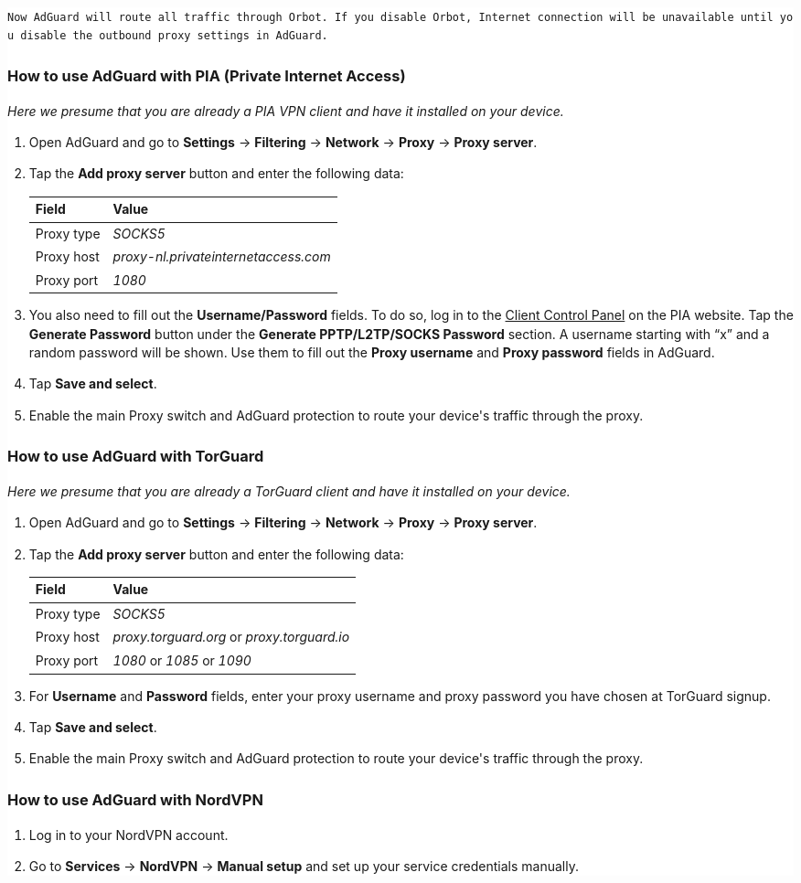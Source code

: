     Now AdGuard will route all traffic through Orbot. If you disable Orbot, Internet connection will be unavailable until you disable the outbound proxy settings in AdGuard.

### How to use AdGuard with PIA (Private Internet Access)

*Here we presume that you are already a PIA VPN client and have it installed on your device.*

1. Open AdGuard and go to **Settings** → **Filtering** → **Network** → **Proxy** → **Proxy server**.

1. Tap the **Add proxy server** button and enter the following data:

    Field      |  Value
    -------    | ---------
    Proxy type | *SOCKS5*
    Proxy host | *proxy-nl.privateinternetaccess.com*
    Proxy port | *1080*

1. You also need to fill out the **Username/Password** fields. To do so, log in to the [Client Control Panel](https://www.privateinternetaccess.com/pages/client-sign-in) on the PIA website. Tap the **Generate Password** button under the **Generate PPTP/L2TP/SOCKS Password** section. A username starting with “x” and a random password will be shown. Use them to fill out the **Proxy username** and **Proxy password** fields in AdGuard.

1. Tap **Save and select**.

1. Enable the main Proxy switch and AdGuard protection to route your device's traffic through the proxy.

### How to use AdGuard with TorGuard

*Here we presume that you are already a TorGuard client and have it installed on your device.*

1. Open AdGuard and go to **Settings** → **Filtering** → **Network** → **Proxy** → **Proxy server**.

1. Tap the **Add proxy server** button and enter the following data:

    Field      |  Value
    -------    | ---------
    Proxy type | *SOCKS5*
    Proxy host | *proxy.torguard.org* or *proxy.torguard.io*
    Proxy port | *1080* or *1085* or *1090*

1. For **Username** and **Password** fields, enter your proxy username and proxy password you have chosen at TorGuard signup.

1. Tap **Save and select**.

1. Enable the main Proxy switch and AdGuard protection to route your device's traffic through the proxy.

### How to use AdGuard with NordVPN

1. Log in to your NordVPN account.

1. Go to **Services** → **NordVPN** → **Manual setup** and set up your service credentials manually.
